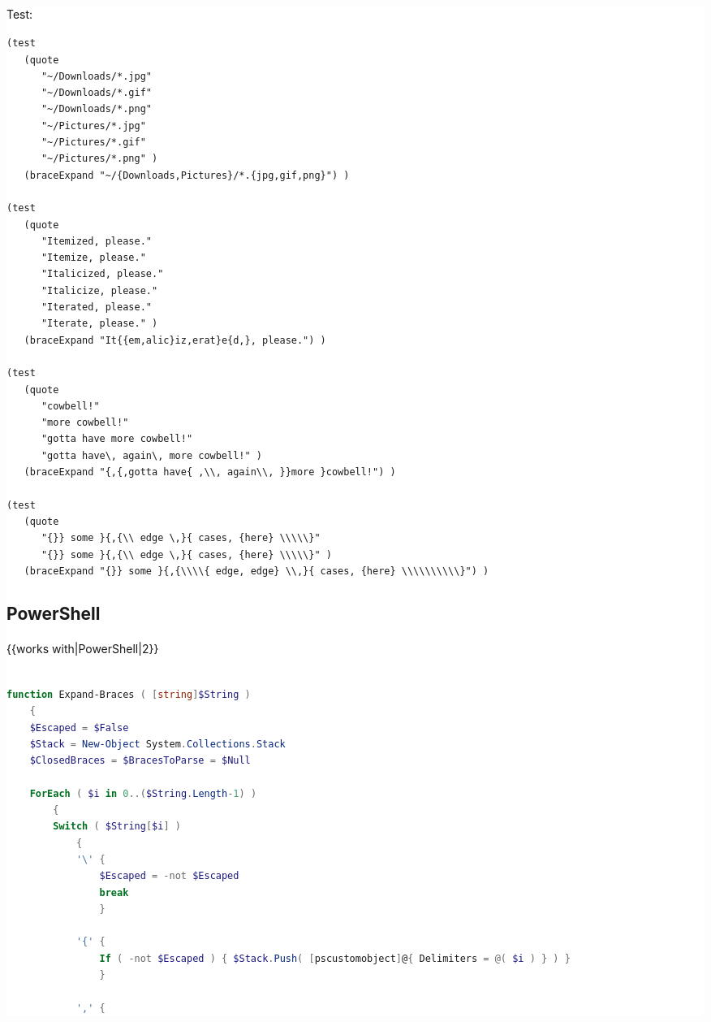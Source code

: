 Test:

```PicoLisp
(test
   (quote
      "~/Downloads/*.jpg"
      "~/Downloads/*.gif"
      "~/Downloads/*.png"
      "~/Pictures/*.jpg"
      "~/Pictures/*.gif"
      "~/Pictures/*.png" )
   (braceExpand "~/{Downloads,Pictures}/*.{jpg,gif,png}") )

(test
   (quote
      "Itemized, please."
      "Itemize, please."
      "Italicized, please."
      "Italicize, please."
      "Iterated, please."
      "Iterate, please." )
   (braceExpand "It{{em,alic}iz,erat}e{d,}, please.") )

(test
   (quote
      "cowbell!"
      "more cowbell!"
      "gotta have more cowbell!"
      "gotta have\, again\, more cowbell!" )
   (braceExpand "{,{,gotta have{ ,\\, again\\, }}more }cowbell!") )

(test
   (quote
      "{}} some }{,{\\ edge \,}{ cases, {here} \\\\\}"
      "{}} some }{,{\\ edge \,}{ cases, {here} \\\\\}" )
   (braceExpand "{}} some }{,{\\\\{ edge, edge} \\,}{ cases, {here} \\\\\\\\\\}") )
```



## PowerShell

{{works with|PowerShell|2}}

```PowerShell

function Expand-Braces ( [string]$String )
    {
    $Escaped = $False
    $Stack = New-Object System.Collections.Stack
    $ClosedBraces = $BracesToParse = $Null
 
    ForEach ( $i in 0..($String.Length-1) )
        {
        Switch ( $String[$i] )
            {
            '\' {
                $Escaped = -not $Escaped
                break
                }
 
            '{' {
                If ( -not $Escaped ) { $Stack.Push( [pscustomobject]@{ Delimiters = @( $i ) } ) }
                }
 
            ',' {
```